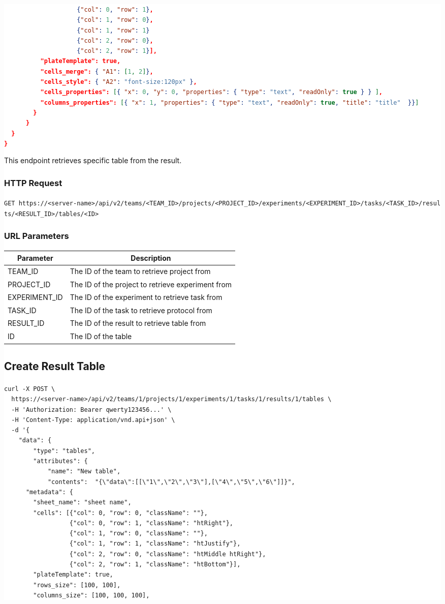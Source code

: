 ```json
                    {"col": 0, "row": 1},
                    {"col": 1, "row": 0},
                    {"col": 1, "row": 1}
                    {"col": 2, "row": 0},
                    {"col": 2, "row": 1}],
          "plateTemplate": true,
          "cells_merge": { "A1": [1, 2]},
          "cells_style": { "A2": "font-size:120px" },
          "cells_properties": [{ "x": 0, "y": 0, "properties": { "type": "text", "readOnly": true } } ],
          "columns_properties": [{ "x": 1, "properties": { "type": "text", "readOnly": true, "title": "title"  }}]
        }
      }
  }
}
```

This endpoint retrieves specific table from the result.

### HTTP Request

`GET https://<server-name>/api/v2/teams/<TEAM_ID>/projects/<PROJECT_ID>/experiments/<EXPERIMENT_ID>/tasks/<TASK_ID>/results/<RESULT_ID>/tables/<ID>`

### URL Parameters

| Parameter     | Description                                       |
| ------------- | ------------------------------------------------- |
| TEAM_ID       | The ID of the team to retrieve project from       |
| PROJECT_ID    | The ID of the project to retrieve experiment from |
| EXPERIMENT_ID | The ID of the experiment to retrieve task from    |
| TASK_ID       | The ID of the task to retrieve protocol from      |
| RESULT_ID     | The ID of the result to retrieve table from       |
| ID            | The ID of the table                               |

## Create Result Table

```shell
curl -X POST \
  https://<server-name>/api/v2/teams/1/projects/1/experiments/1/tasks/1/results/1/tables \
  -H 'Authorization: Bearer qwerty123456...' \
  -H 'Content-Type: application/vnd.api+json' \
  -d '{
	"data": {
		"type": "tables",
		"attributes": {
			"name": "New table",
			"contents":  "{\"data\":[[\"1\",\"2\",\"3\"],[\"4\",\"5\",\"6\"]]}",
      "metadata": {
        "sheet_name": "sheet name",
        "cells": [{"col": 0, "row": 0, "className": ""},
                  {"col": 0, "row": 1, "className": "htRight"},
                  {"col": 1, "row": 0, "className": ""},
                  {"col": 1, "row": 1, "className": "htJustify"},
                  {"col": 2, "row": 0, "className": "htMiddle htRight"},
                  {"col": 2, "row": 1, "className": "htBottom"}],
        "plateTemplate": true,
        "rows_size": [100, 100],
        "columns_size": [100, 100, 100],
```